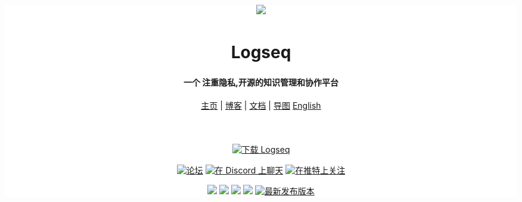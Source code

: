 
<p align="center">
    <a href="https://logseq.com" alt="Logseq Logo">
    <img src="https://user-images.githubusercontent.com/25513724/220608753-f33db466-af72-4611-b603-411440c15ed0.png?sanatize=true" height="173"/></a>
</p>

<h1 align="center"> Logseq </h1>

<h4 align="center">
    一个 注重隐私,开源的知识管理和协作平台
</h4>

<div align="center">
    <a href="https://logseq.com">主页</a> |
    <a href="https://blog.logseq.com/">博客</a> |
    <a href="https://docs.logseq.com/">文档</a> |
    <a href="https://trello.com/b/8txSM12G/roadmap">导图</a>
    <a href="./README.md">English</a>
</div>
<br></br>

<p align="center">
    <a href="https://github.com/logseq/logseq/releases/latest/">
        <img src="https://img.shields.io/badge/Download_Logseq-100000?style=for-the-badge&logo=flatpak&logoColor=white&labelColor=002b36&color=85c8c8"
            alt="下载 Logseq"/></a>
</p>


<p align="center">
    <a href="https://discuss.logseq.com">
        <img src="https://img.shields.io/badge/forum-Logseq-blue.svg?&color=%2385c8c8&logo=discourse&style=for-the-badge"
            alt="论坛"></a>
    <a href="https://discord.gg/KpN4eHY">
        <img src="https://img.shields.io/discord/725182569297215569?color=%2385c8c8&label=Discord&logo=discord&style=for-the-badge"
            alt="在 Discord 上聊天"></a>
    <a href="https://twitter.com/intent/follow?screen_name=logseq">
        <img src="https://img.shields.io/badge/twitter-%40logseq-blue.svg?&color=%2385c8c8&logo=twitter&style=for-the-badge"
            alt="在推特上关注"></a>
</p>


<p align="center">
    <a href="https://github.com/logseq/logseq/graphs/contributors" alt="Contributors">
        <img src="https://img.shields.io/github/contributors/logseq/logseq?color=%2385c8c8&style=for-the-badge"/></a>
    <a href="#-backers" alt="Open Collective 的支持者">
        <img src="https://img.shields.io/opencollective/backers/logseq?color=%2385c8c8&style=for-the-badge"/></a>
    <a href="#-sponsors" alt="赞助商">
        <img src="https://img.shields.io/opencollective/sponsors/logseq?color=%2385c8c8&style=for-the-badge"/></a>
    <a href="https://github.com/logseq/logseq/blob/master/LICENSE.md" alt="活动">
        <img src="https://img.shields.io/github/license/logseq/logseq?color=%2385c8c8&style=for-the-badge"/></a>
    <a href="https://github.com/logseq/logseq/releases">
        <img src="https://img.shields.io/github/v/release/logseq/logseq?color=%2385c8c8&style=for-the-badge"
            alt="最新发布版本"></a>
</p>
